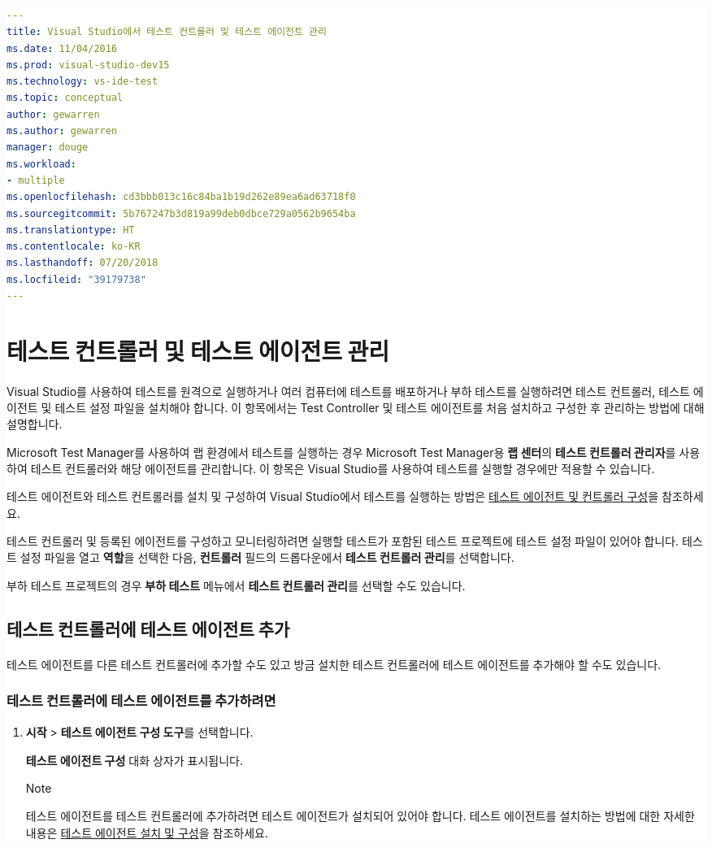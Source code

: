 ```yaml
---
title: Visual Studio에서 테스트 컨트롤러 및 테스트 에이전트 관리
ms.date: 11/04/2016
ms.prod: visual-studio-dev15
ms.technology: vs-ide-test
ms.topic: conceptual
author: gewarren
ms.author: gewarren
manager: douge
ms.workload:
- multiple
ms.openlocfilehash: cd3bbb013c16c84ba1b19d262e89ea6ad63718f0
ms.sourcegitcommit: 5b767247b3d819a99deb0dbce729a0562b9654ba
ms.translationtype: HT
ms.contentlocale: ko-KR
ms.lasthandoff: 07/20/2018
ms.locfileid: "39179738"
---
```

# <a name="manage-test-controllers-and-test-agents"></a>테스트 컨트롤러 및 테스트 에이전트 관리

Visual Studio를 사용하여 테스트를 원격으로 실행하거나 여러 컴퓨터에 테스트를 배포하거나 부하 테스트를 실행하려면 테스트 컨트롤러, 테스트 에이전트 및 테스트 설정 파일을 설치해야 합니다. 이 항목에서는 Test Controller 및 테스트 에이전트를 처음 설치하고 구성한 후 관리하는 방법에 대해 설명합니다.

Microsoft Test Manager를 사용하여 랩 환경에서 테스트를 실행하는 경우 Microsoft Test Manager용 **랩 센터**의 **테스트 컨트롤러 관리자**를 사용하여 테스트 컨트롤러와 해당 에이전트를 관리합니다. 이 항목은 Visual Studio를 사용하여 테스트를 실행할 경우에만 적용할 수 있습니다.

테스트 에이전트와 테스트 컨트롤러를 설치 및 구성하여 Visual Studio에서 테스트를 실행하는 방법은 [테스트 에이전트 및 컨트롤러 구성](../test/configure-test-agents-and-controllers-for-load-tests.md)을 참조하세요.

테스트 컨트롤러 및 등록된 에이전트를 구성하고 모니터링하려면 실행할 테스트가 포함된 테스트 프로젝트에 테스트 설정 파일이 있어야 합니다. 테스트 설정 파일을 열고 **역할**을 선택한 다음, **컨트롤러** 필드의 드롭다운에서 **테스트 컨트롤러 관리**를 선택합니다.

부하 테스트 프로젝트의 경우 **부하 테스트** 메뉴에서 **테스트 컨트롤러 관리**를 선택할 수도 있습니다.

## <a name="add-a-test-agent-to-a-test-controller"></a>테스트 컨트롤러에 테스트 에이전트 추가

테스트 에이전트를 다른 테스트 컨트롤러에 추가할 수도 있고 방금 설치한 테스트 컨트롤러에 테스트 에이전트를 추가해야 할 수도 있습니다.

### <a name="to-add-a-test-agent-to-a-test-controller"></a>테스트 컨트롤러에 테스트 에이전트를 추가하려면

1. **시작** > **테스트 에이전트 구성 도구**를 선택합니다.

     **테스트 에이전트 구성** 대화 상자가 표시됩니다.

    > [!NOTE]
    > 테스트 에이전트를 테스트 컨트롤러에 추가하려면 테스트 에이전트가 설치되어 있어야 합니다. 테스트 에이전트를 설치하는 방법에 대한 자세한 내용은 [테스트 에이전트 설치 및 구성](../test/lab-management/install-configure-test-agents.md)을 참조하세요.
